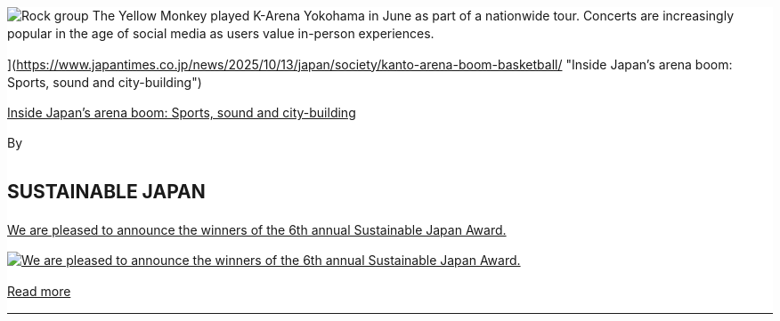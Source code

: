 ![Rock group The Yellow Monkey played K-Arena Yokohama in June as part of a nationwide tour. Concerts are increasingly popular in the age of social media as users value in-person experiences.](https://www.japantimes.co.jp/news/2025/10/15/world/syria-assad-mass-grave-cover-up/this.src='/theme_japantimes/images/no-image.png';this.removeAttribute('onerror'); "Rock group The Yellow Monkey played K-Arena Yokohama in June as part of a nationwide tour. Concerts are increasingly popular in the age of social media as users value in-person experiences.")

](https://www.japantimes.co.jp/news/2025/10/13/japan/society/kanto-arena-boom-basketball/ "Inside Japan’s arena boom: Sports, sound and city-building")

[Inside Japan’s arena boom: Sports, sound and city-building](https://www.japantimes.co.jp/news/2025/10/13/japan/society/kanto-arena-boom-basketball/ "Inside Japan’s arena boom: Sports, sound and city-building")

By  

## SUSTAINABLE JAPAN

[We are pleased to announce the winners of the 6th annual Sustainable Japan Award.](https://sustainable.japantimes.com/sjaward-company2025?utm_source=jto&utm_medium=sidebanner&utm_campaign=jto_sidebanner&f=1 "We are pleased to announce the winners of the 6th annual Sustainable Japan Award.")

[![We are pleased to announce the winners of the 6th annual Sustainable Japan Award.](https://wp.japantimes.co.jp/wp-content/uploads/2025/08/OGP-1-200x200.jpg)](https://sustainable.japantimes.com/sjaward-company2025?utm_source=jto&utm_medium=sidebanner&utm_campaign=jto_sidebanner&f=1 "We are pleased to announce the winners of the 6th annual Sustainable Japan Award.")

[Read more](https://info.japantimes.co.jp/)

---